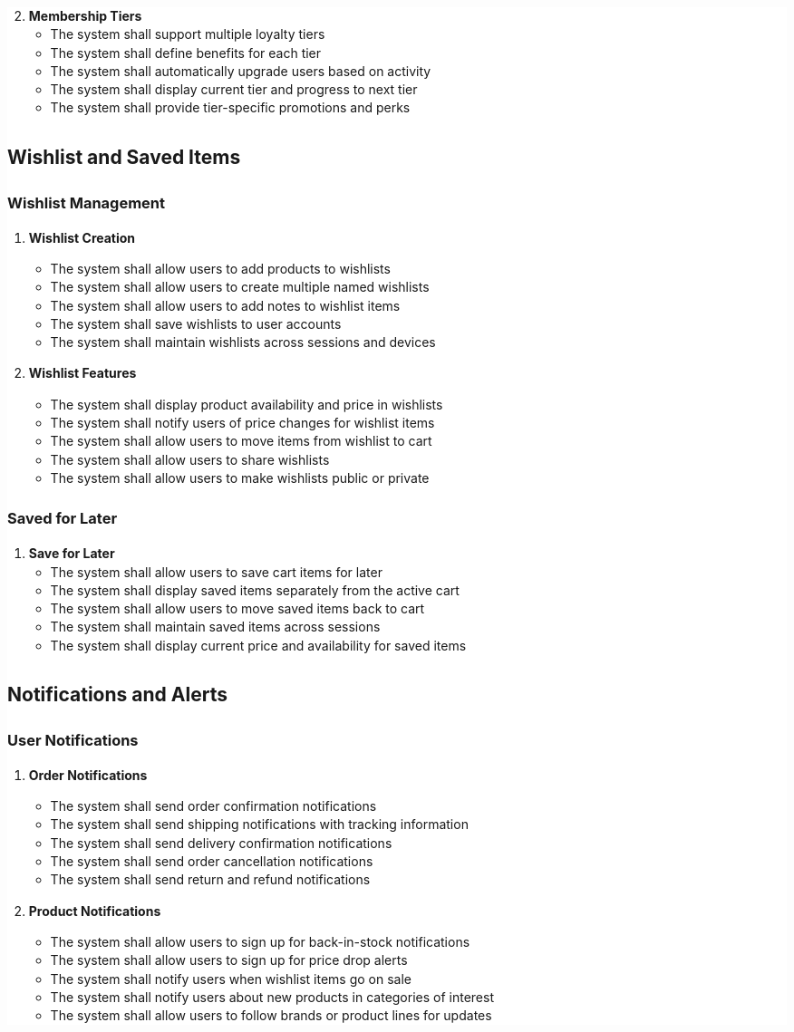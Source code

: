 2. **Membership Tiers**
   - The system shall support multiple loyalty tiers
   - The system shall define benefits for each tier
   - The system shall automatically upgrade users based on activity
   - The system shall display current tier and progress to next tier
   - The system shall provide tier-specific promotions and perks

## Wishlist and Saved Items

### Wishlist Management

1. **Wishlist Creation**
   - The system shall allow users to add products to wishlists
   - The system shall allow users to create multiple named wishlists
   - The system shall allow users to add notes to wishlist items
   - The system shall save wishlists to user accounts
   - The system shall maintain wishlists across sessions and devices

2. **Wishlist Features**
   - The system shall display product availability and price in wishlists
   - The system shall notify users of price changes for wishlist items
   - The system shall allow users to move items from wishlist to cart
   - The system shall allow users to share wishlists
   - The system shall allow users to make wishlists public or private

### Saved for Later

1. **Save for Later**
   - The system shall allow users to save cart items for later
   - The system shall display saved items separately from the active cart
   - The system shall allow users to move saved items back to cart
   - The system shall maintain saved items across sessions
   - The system shall display current price and availability for saved items

## Notifications and Alerts

### User Notifications

1. **Order Notifications**
   - The system shall send order confirmation notifications
   - The system shall send shipping notifications with tracking information
   - The system shall send delivery confirmation notifications
   - The system shall send order cancellation notifications
   - The system shall send return and refund notifications

2. **Product Notifications**
   - The system shall allow users to sign up for back-in-stock notifications
   - The system shall allow users to sign up for price drop alerts
   - The system shall notify users when wishlist items go on sale
   - The system shall notify users about new products in categories of interest
   - The system shall allow users to follow brands or product lines for updates
